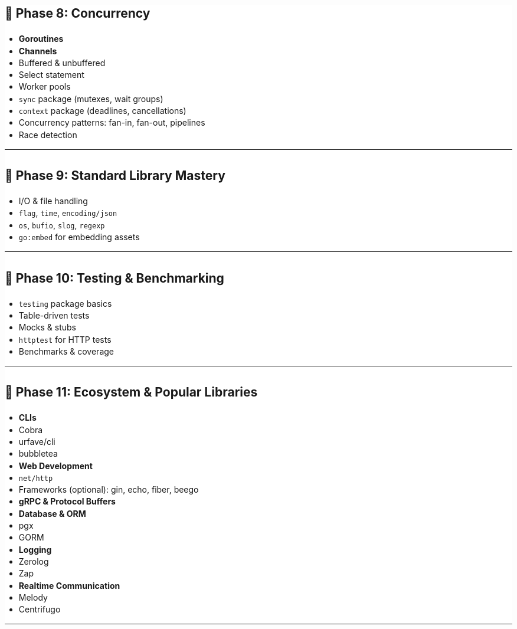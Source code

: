 
## 📍 Phase 8: Concurrency

- **Goroutines**
- **Channels**
- Buffered & unbuffered
- Select statement
- Worker pools
- `sync` package (mutexes, wait groups)
- `context` package (deadlines, cancellations)
- Concurrency patterns: fan-in, fan-out, pipelines
- Race detection

---

## 📍 Phase 9: Standard Library Mastery

- I/O & file handling
- `flag`, `time`, `encoding/json`
- `os`, `bufio`, `slog`, `regexp`
- `go:embed` for embedding assets

---

## 📍 Phase 10: Testing & Benchmarking

- `testing` package basics
- Table-driven tests
- Mocks & stubs
- `httptest` for HTTP tests
- Benchmarks & coverage

---

## 📍 Phase 11: Ecosystem & Popular Libraries

- **CLIs**
- Cobra
- urfave/cli
- bubbletea
- **Web Development**
- `net/http`
- Frameworks (optional): gin, echo, fiber, beego
- **gRPC & Protocol Buffers**
- **Database & ORM**
- pgx
- GORM
- **Logging**
- Zerolog
- Zap
- **Realtime Communication**
- Melody
- Centrifugo

---